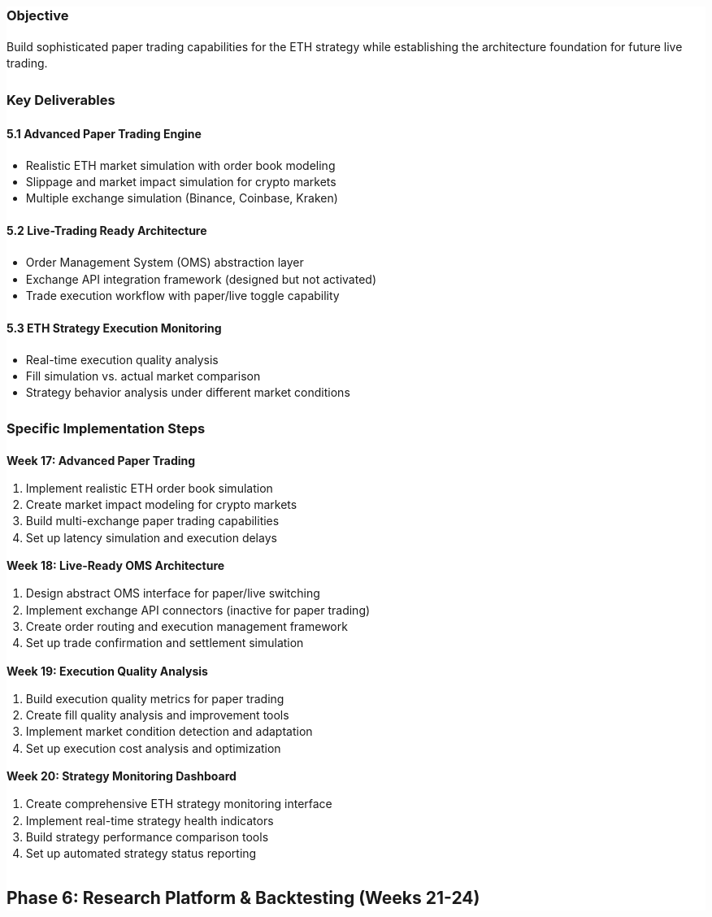 ### Objective

Build sophisticated paper trading capabilities for the ETH strategy while establishing the architecture foundation for future live trading.

### Key Deliverables

#### 5.1 Advanced Paper Trading Engine

- Realistic ETH market simulation with order book modeling
- Slippage and market impact simulation for crypto markets
- Multiple exchange simulation (Binance, Coinbase, Kraken)

#### 5.2 Live-Trading Ready Architecture

- Order Management System (OMS) abstraction layer
- Exchange API integration framework (designed but not activated)
- Trade execution workflow with paper/live toggle capability

#### 5.3 ETH Strategy Execution Monitoring

- Real-time execution quality analysis
- Fill simulation vs. actual market comparison
- Strategy behavior analysis under different market conditions

### Specific Implementation Steps

**Week 17: Advanced Paper Trading**

1. Implement realistic ETH order book simulation
2. Create market impact modeling for crypto markets
3. Build multi-exchange paper trading capabilities
4. Set up latency simulation and execution delays

**Week 18: Live-Ready OMS Architecture**

1. Design abstract OMS interface for paper/live switching
2. Implement exchange API connectors (inactive for paper trading)
3. Create order routing and execution management framework
4. Set up trade confirmation and settlement simulation

**Week 19: Execution Quality Analysis**

1. Build execution quality metrics for paper trading
2. Create fill quality analysis and improvement tools
3. Implement market condition detection and adaptation
4. Set up execution cost analysis and optimization

**Week 20: Strategy Monitoring Dashboard**

1. Create comprehensive ETH strategy monitoring interface
2. Implement real-time strategy health indicators
3. Build strategy performance comparison tools
4. Set up automated strategy status reporting

## Phase 6: Research Platform & Backtesting (Weeks 21-24)
